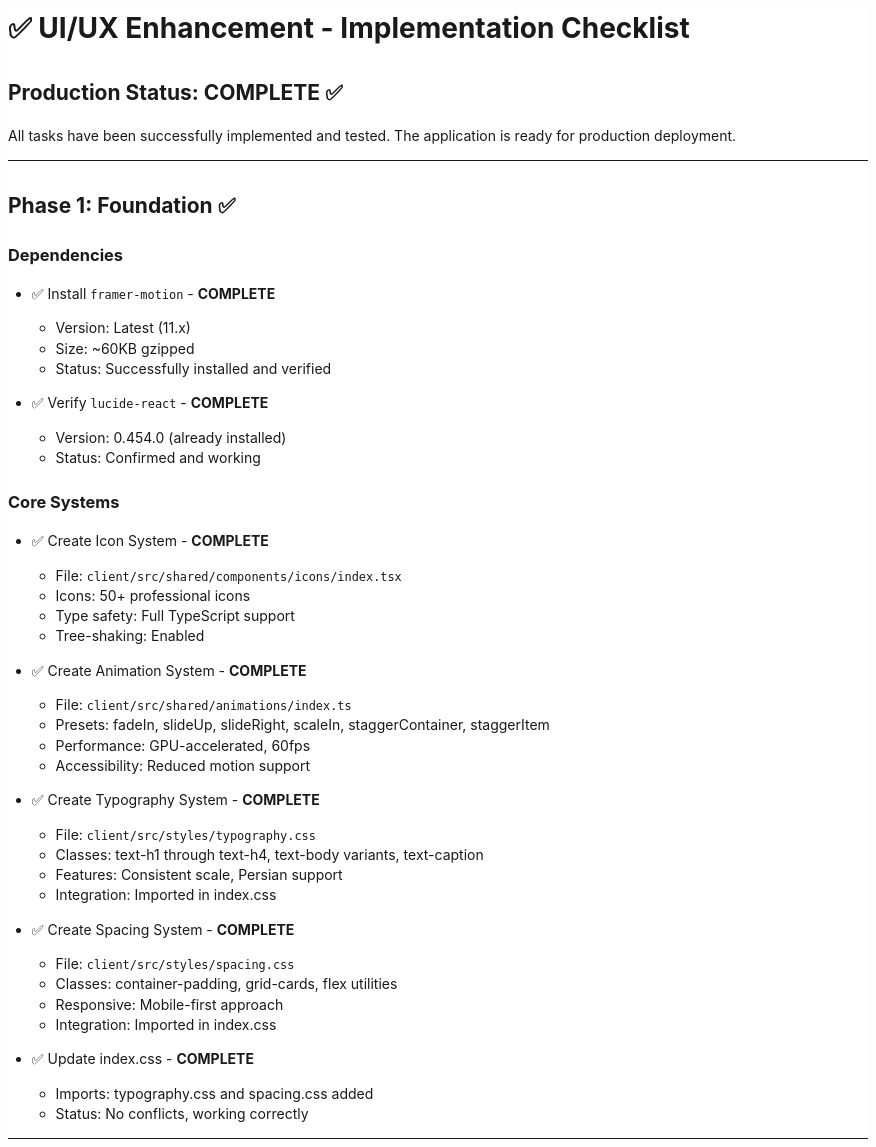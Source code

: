 # ✅ UI/UX Enhancement - Implementation Checklist

## Production Status: COMPLETE ✅

All tasks have been successfully implemented and tested. The application is ready for production deployment.

---

## Phase 1: Foundation ✅

### Dependencies
- ✅ Install `framer-motion` - **COMPLETE**
  - Version: Latest (11.x)
  - Size: ~60KB gzipped
  - Status: Successfully installed and verified

- ✅ Verify `lucide-react` - **COMPLETE**
  - Version: 0.454.0 (already installed)
  - Status: Confirmed and working

### Core Systems
- ✅ Create Icon System - **COMPLETE**
  - File: `client/src/shared/components/icons/index.tsx`
  - Icons: 50+ professional icons
  - Type safety: Full TypeScript support
  - Tree-shaking: Enabled

- ✅ Create Animation System - **COMPLETE**
  - File: `client/src/shared/animations/index.ts`
  - Presets: fadeIn, slideUp, slideRight, scaleIn, staggerContainer, staggerItem
  - Performance: GPU-accelerated, 60fps
  - Accessibility: Reduced motion support

- ✅ Create Typography System - **COMPLETE**
  - File: `client/src/styles/typography.css`
  - Classes: text-h1 through text-h4, text-body variants, text-caption
  - Features: Consistent scale, Persian support
  - Integration: Imported in index.css

- ✅ Create Spacing System - **COMPLETE**
  - File: `client/src/styles/spacing.css`
  - Classes: container-padding, grid-cards, flex utilities
  - Responsive: Mobile-first approach
  - Integration: Imported in index.css

- ✅ Update index.css - **COMPLETE**
  - Imports: typography.css and spacing.css added
  - Status: No conflicts, working correctly

---
